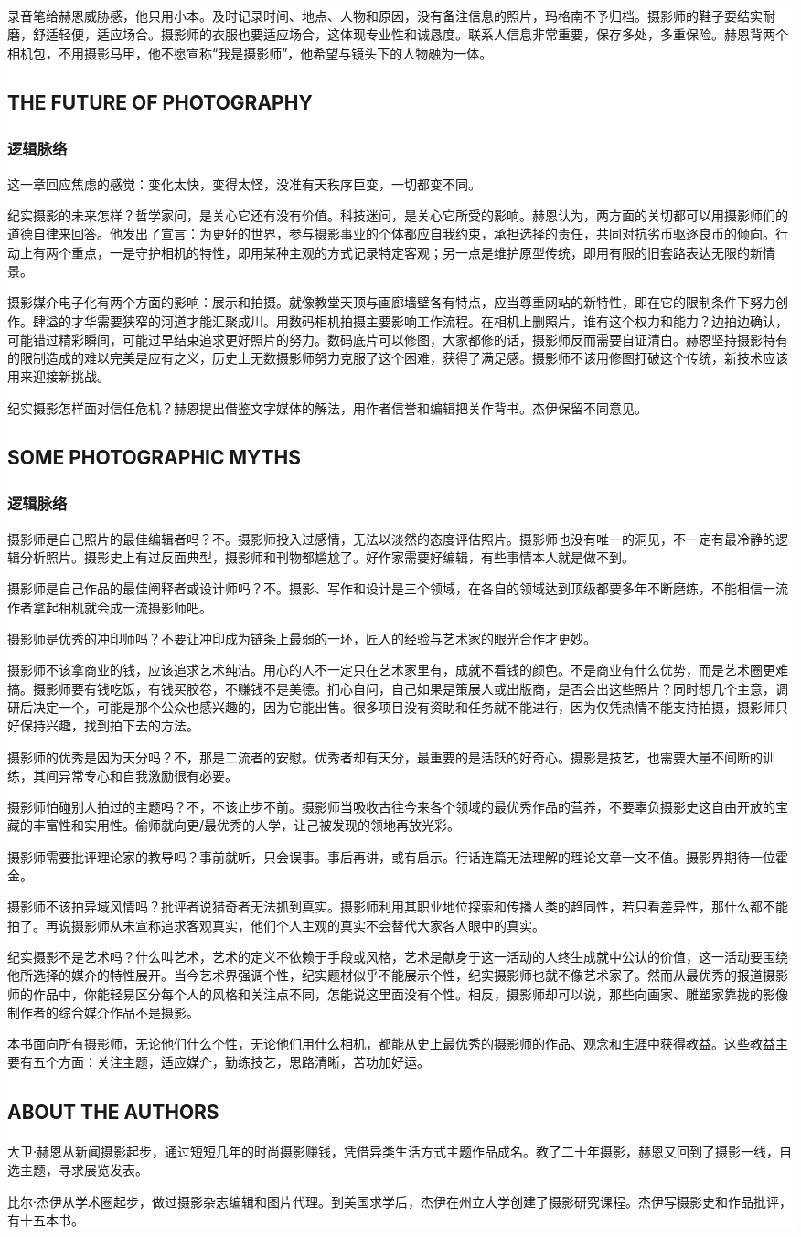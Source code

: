 录音笔给赫恩威胁感，他只用小本。及时记录时间、地点、人物和原因，没有备注信息的照片，玛格南不予归档。摄影师的鞋子要结实耐磨，舒适轻便，适应场合。摄影师的衣服也要适应场合，这体现专业性和诚恳度。联系人信息非常重要，保存多处，多重保险。赫恩背两个相机包，不用摄影马甲，他不愿宣称“我是摄影师”，他希望与镜头下的人物融为一体。

## THE FUTURE OF PHOTOGRAPHY

### 逻辑脉络

这一章回应焦虑的感觉：变化太快，变得太怪，没准有天秩序巨变，一切都变不同。

纪实摄影的未来怎样？哲学家问，是关心它还有没有价值。科技迷问，是关心它所受的影响。赫恩认为，两方面的关切都可以用摄影师们的道德自律来回答。他发出了宣言：为更好的世界，参与摄影事业的个体都应自我约束，承担选择的责任，共同对抗劣币驱逐良币的倾向。行动上有两个重点，一是守护相机的特性，即用某种主观的方式记录特定客观；另一点是维护原型传统，即用有限的旧套路表达无限的新情景。

摄影媒介电子化有两个方面的影响：展示和拍摄。就像教堂天顶与画廊墙壁各有特点，应当尊重网站的新特性，即在它的限制条件下努力创作。肆溢的才华需要狭窄的河道才能汇聚成川。用数码相机拍摄主要影响工作流程。在相机上删照片，谁有这个权力和能力？边拍边确认，可能错过精彩瞬间，可能过早结束追求更好照片的努力。数码底片可以修图，大家都修的话，摄影师反而需要自证清白。赫恩坚持摄影特有的限制造成的难以完美是应有之义，历史上无数摄影师努力克服了这个困难，获得了满足感。摄影师不该用修图打破这个传统，新技术应该用来迎接新挑战。

纪实摄影怎样面对信任危机？赫恩提出借鉴文字媒体的解法，用作者信誉和编辑把关作背书。杰伊保留不同意见。

## SOME PHOTOGRAPHIC MYTHS

### 逻辑脉络

摄影师是自己照片的最佳编辑者吗？不。摄影师投入过感情，无法以淡然的态度评估照片。摄影师也没有唯一的洞见，不一定有最冷静的逻辑分析照片。摄影史上有过反面典型，摄影师和刊物都尴尬了。好作家需要好编辑，有些事情本人就是做不到。

摄影师是自己作品的最佳阐释者或设计师吗？不。摄影、写作和设计是三个领域，在各自的领域达到顶级都要多年不断磨练，不能相信一流作者拿起相机就会成一流摄影师吧。

摄影师是优秀的冲印师吗？不要让冲印成为链条上最弱的一环，匠人的经验与艺术家的眼光合作才更妙。

摄影师不该拿商业的钱，应该追求艺术纯洁。用心的人不一定只在艺术家里有，成就不看钱的颜色。不是商业有什么优势，而是艺术圈更难搞。摄影师要有钱吃饭，有钱买胶卷，不赚钱不是美德。扪心自问，自己如果是策展人或出版商，是否会出这些照片？同时想几个主意，调研后决定一个，可能是那个公众也感兴趣的，因为它能出售。很多项目没有资助和任务就不能进行，因为仅凭热情不能支持拍摄，摄影师只好保持兴趣，找到拍下去的方法。

摄影师的优秀是因为天分吗？不，那是二流者的安慰。优秀者却有天分，最重要的是活跃的好奇心。摄影是技艺，也需要大量不间断的训练，其间异常专心和自我激励很有必要。

摄影师怕碰别人拍过的主题吗？不，不该止步不前。摄影师当吸收古往今来各个领域的最优秀作品的营养，不要辜负摄影史这自由开放的宝藏的丰富性和实用性。偷师就向更/最优秀的人学，让己被发现的领地再放光彩。

摄影师需要批评理论家的教导吗？事前就听，只会误事。事后再讲，或有启示。行话连篇无法理解的理论文章一文不值。摄影界期待一位霍金。

摄影师不该拍异域风情吗？批评者说猎奇者无法抓到真实。摄影师利用其职业地位探索和传播人类的趋同性，若只看差异性，那什么都不能拍了。再说摄影师从未宣称追求客观真实，他们个人主观的真实不会替代大家各人眼中的真实。

纪实摄影不是艺术吗？什么叫艺术，艺术的定义不依赖于手段或风格，艺术是献身于这一活动的人终生成就中公认的价值，这一活动要围绕他所选择的媒介的特性展开。当今艺术界强调个性，纪实题材似乎不能展示个性，纪实摄影师也就不像艺术家了。然而从最优秀的报道摄影师的作品中，你能轻易区分每个人的风格和关注点不同，怎能说这里面没有个性。相反，摄影师却可以说，那些向画家、雕塑家靠拢的影像制作者的综合媒介作品不是摄影。

本书面向所有摄影师，无论他们什么个性，无论他们用什么相机，都能从史上最优秀的摄影师的作品、观念和生涯中获得教益。这些教益主要有五个方面：关注主题，适应媒介，勤练技艺，思路清晰，苦功加好运。 

## ABOUT THE AUTHORS

大卫·赫恩从新闻摄影起步，通过短短几年的时尚摄影赚钱，凭借异类生活方式主题作品成名。教了二十年摄影，赫恩又回到了摄影一线，自选主题，寻求展览发表。

比尔·杰伊从学术圈起步，做过摄影杂志编辑和图片代理。到美国求学后，杰伊在州立大学创建了摄影研究课程。杰伊写摄影史和作品批评，有十五本书。